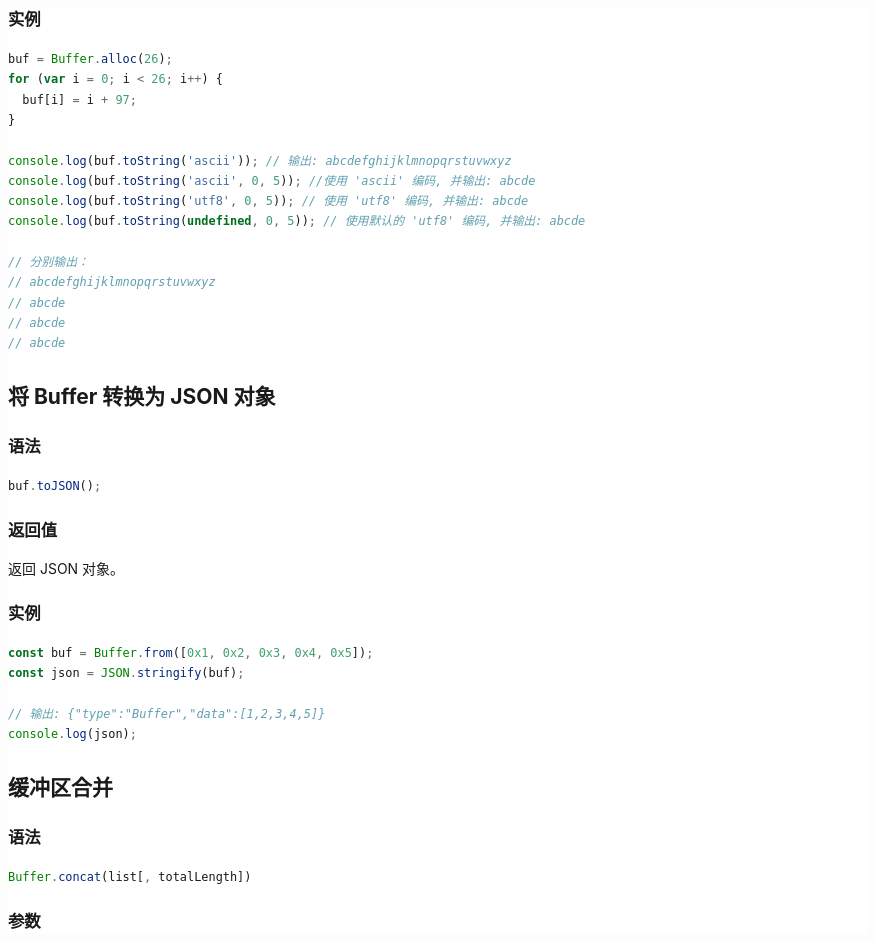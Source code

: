 ### 实例

```js
buf = Buffer.alloc(26);
for (var i = 0; i < 26; i++) {
  buf[i] = i + 97;
}

console.log(buf.toString('ascii')); // 输出: abcdefghijklmnopqrstuvwxyz
console.log(buf.toString('ascii', 0, 5)); //使用 'ascii' 编码, 并输出: abcde
console.log(buf.toString('utf8', 0, 5)); // 使用 'utf8' 编码, 并输出: abcde
console.log(buf.toString(undefined, 0, 5)); // 使用默认的 'utf8' 编码, 并输出: abcde

// 分别输出：
// abcdefghijklmnopqrstuvwxyz
// abcde
// abcde
// abcde
```

## 将 Buffer 转换为 JSON 对象

### 语法

```js
buf.toJSON();
```

### 返回值

返回 JSON 对象。

### 实例

```js
const buf = Buffer.from([0x1, 0x2, 0x3, 0x4, 0x5]);
const json = JSON.stringify(buf);

// 输出: {"type":"Buffer","data":[1,2,3,4,5]}
console.log(json);
```

## 缓冲区合并

### 语法

```js
Buffer.concat(list[, totalLength])
```

### 参数
